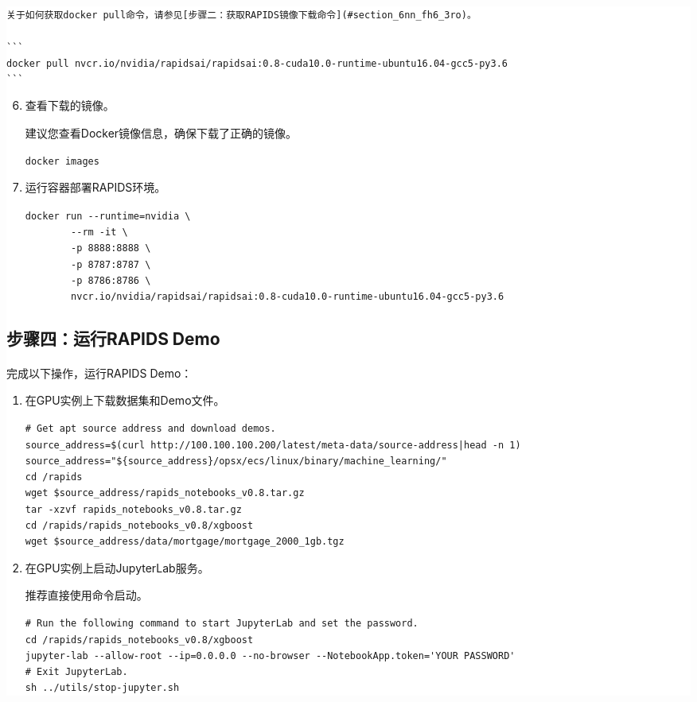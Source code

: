     关于如何获取docker pull命令，请参见[步骤二：获取RAPIDS镜像下载命令](#section_6nn_fh6_3ro)。

    ```
    docker pull nvcr.io/nvidia/rapidsai/rapidsai:0.8-cuda10.0-runtime-ubuntu16.04-gcc5-py3.6
    ```

6.  查看下载的镜像。

    建议您查看Docker镜像信息，确保下载了正确的镜像。

    ```
    docker images
    ```

7.  运行容器部署RAPIDS环境。

    ```
    docker run --runtime=nvidia \
            --rm -it \
            -p 8888:8888 \
            -p 8787:8787 \
            -p 8786:8786 \
            nvcr.io/nvidia/rapidsai/rapidsai:0.8-cuda10.0-runtime-ubuntu16.04-gcc5-py3.6
    ```


## 步骤四：运行RAPIDS Demo

完成以下操作，运行RAPIDS Demo：

1.  在GPU实例上下载数据集和Demo文件。

    ```
    # Get apt source address and download demos.
    source_address=$(curl http://100.100.100.200/latest/meta-data/source-address|head -n 1)
    source_address="${source_address}/opsx/ecs/linux/binary/machine_learning/"
    cd /rapids
    wget $source_address/rapids_notebooks_v0.8.tar.gz
    tar -xzvf rapids_notebooks_v0.8.tar.gz
    cd /rapids/rapids_notebooks_v0.8/xgboost
    wget $source_address/data/mortgage/mortgage_2000_1gb.tgz
    ```

2.  在GPU实例上启动JupyterLab服务。

    推荐直接使用命令启动。

    ```
    # Run the following command to start JupyterLab and set the password.
    cd /rapids/rapids_notebooks_v0.8/xgboost
    jupyter-lab --allow-root --ip=0.0.0.0 --no-browser --NotebookApp.token='YOUR PASSWORD'
    # Exit JupyterLab.
    sh ../utils/stop-jupyter.sh
    ```
